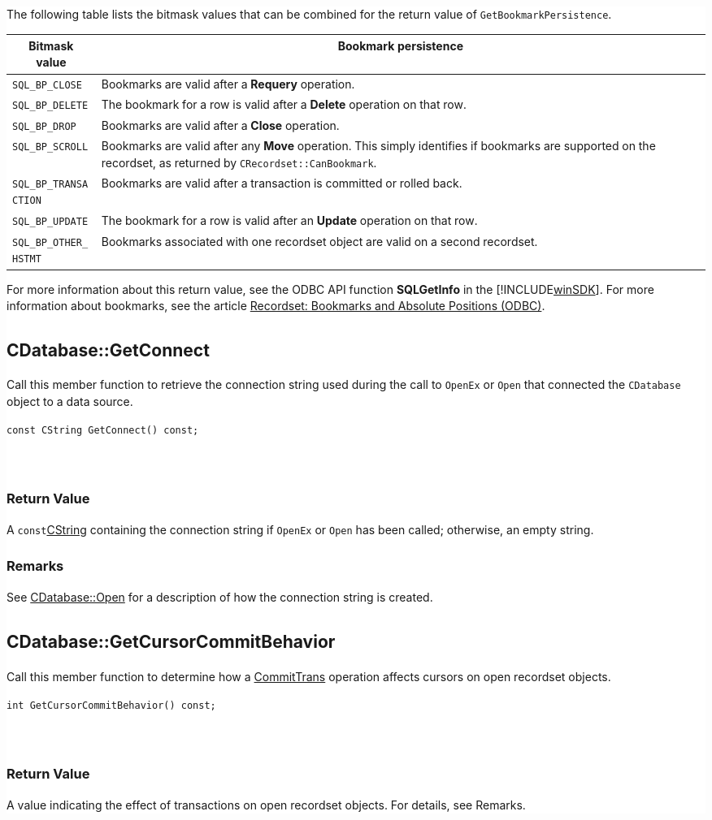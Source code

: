  The following table lists the bitmask values that can be combined for the return value of `GetBookmarkPersistence`.  
  
|Bitmask value|Bookmark persistence|  
|-------------------|--------------------------|  
|`SQL_BP_CLOSE`|Bookmarks are valid after a **Requery** operation.|  
|`SQL_BP_DELETE`|The bookmark for a row is valid after a **Delete** operation on that row.|  
|`SQL_BP_DROP`|Bookmarks are valid after a **Close** operation.|  
|`SQL_BP_SCROLL`|Bookmarks are valid after any **Move** operation. This simply identifies if bookmarks are supported on the recordset, as returned by `CRecordset::CanBookmark`.|  
|`SQL_BP_TRANSACTION`|Bookmarks are valid after a transaction is committed or rolled back.|  
|`SQL_BP_UPDATE`|The bookmark for a row is valid after an **Update** operation on that row.|  
|`SQL_BP_OTHER_HSTMT`|Bookmarks associated with one recordset object are valid on a second recordset.|  
  
 For more information about this return value, see the ODBC API function **SQLGetInfo** in the [!INCLUDE[winSDK](../../atl/includes/winsdk_md.md)]. For more information about bookmarks, see the article [Recordset: Bookmarks and Absolute Positions (ODBC)](../../data/odbc/recordset-bookmarks-and-absolute-positions-odbc.md).  
  
##  <a name="cdatabase__getconnect"></a>  CDatabase::GetConnect  
 Call this member function to retrieve the connection string used during the call to `OpenEx` or `Open` that connected the `CDatabase` object to a data source.  
  
```  
const CString GetConnect() const;

 
```  
  
### Return Value  
 A `const`[CString](../../atl-mfc-shared/reference/cstringt-class.md) containing the connection string if `OpenEx` or `Open` has been called; otherwise, an empty string.  
  
### Remarks  
 See [CDatabase::Open](#cdatabase__open) for a description of how the connection string is created.  
  
##  <a name="cdatabase__getcursorcommitbehavior"></a>  CDatabase::GetCursorCommitBehavior  
 Call this member function to determine how a [CommitTrans](#cdatabase__committrans) operation affects cursors on open recordset objects.  
  
```  
int GetCursorCommitBehavior() const;

 
```  
  
### Return Value  
 A value indicating the effect of transactions on open recordset objects. For details, see Remarks.  
  